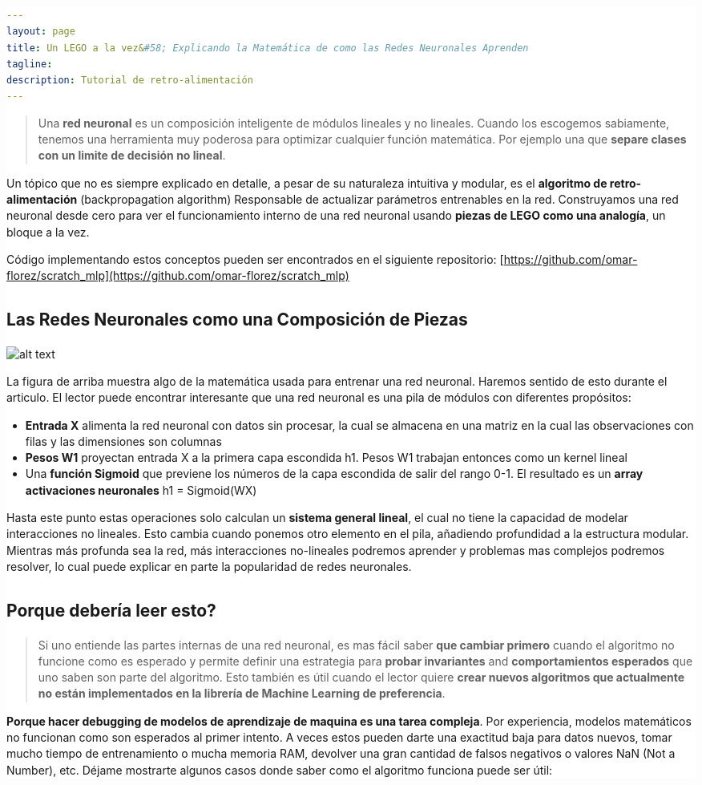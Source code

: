 ```yaml
---
layout: page
title: Un LEGO a la vez&#58; Explicando la Matemática de como las Redes Neuronales Aprenden
tagline:
description: Tutorial de retro-alimentación
---
```


>Una **red neuronal** es un composición inteligente de módulos lineales y no lineales. Cuando los escogemos sabiamente, tenemos una herramienta muy poderosa para optimizar cualquier función matemática. Por ejemplo una que  **separe clases con un limite de decisión no lineal**.

Un tópico que no es siempre explicado en detalle, a pesar de su naturaleza intuitiva y modular, es el **algoritmo de retro-alimentación** (backpropagation algorithm)
Responsable de actualizar parámetros entrenables en la red. Construyamos una red neuronal desde cero para ver el funcionamiento interno de una red neuronal usando  **piezas de LEGO como una analogía**, un bloque a la vez.

Código implementando estos conceptos pueden ser encontrados en el siguiente repositorio: [https://github.com/omar-florez/scratch_mlp](https://github.com/omar-florez/scratch_mlp)

## Las Redes Neuronales  como una Composición de Piezas

![alt text](https://raw.githubusercontent.com/omar-florez/scratch_mlp/master/docs/assets/overview.png "Logo Title Text 1")

La figura de arriba muestra algo de la matemática usada para entrenar una red neuronal. Haremos sentido de esto durante el articulo.
El lector puede encontrar interesante que una red neuronal es una pila de módulos con diferentes propósitos:

- **Entrada X** alimenta la red neuronal con datos sin procesar, la cual se almacena en una matriz en la cual las observaciones con filas y las dimensiones son columnas
- **Pesos W1** proyectan entrada X a la primera capa escondida  h1. Pesos W1 trabajan entonces como un kernel lineal
- Una **función Sigmoid** que previene los números de la capa escondida de salir del rango 0-1. El resultado es un **array activaciones neuronales** h1 = Sigmoid(WX)

Hasta este punto estas operaciones solo calculan  un **sistema general lineal**, el cual no tiene la capacidad de modelar interacciones no lineales.
Esto cambia cuando ponemos otro elemento en el pila, añadiendo profundidad a la estructura modular. Mientras más profunda sea la red, más interacciones no-lineales podremos aprender y problemas mas complejos podremos resolver, lo cual puede explicar en parte la popularidad de redes neuronales.

## Porque debería leer esto?

>Si uno entiende las partes internas de una red neuronal, es mas fácil saber **que cambiar primero** cuando el algoritmo no funcione como es esperado y permite definir una estrategia para **probar invariantes** and **comportamientos esperados** que uno saben son parte del algoritmo. Esto también es útil cuando el lector quiere **crear nuevos algoritmos que actualmente no están implementados en la librería de Machine Learning de preferencia**.

**Porque hacer debugging de modelos de aprendizaje de maquina es una tarea compleja**. Por experiencia,  modelos matemáticos no funcionan como son esperados al primer intento. A veces estos pueden darte una exactitud baja para datos nuevos, tomar mucho tiempo de entrenamiento o mucha memoria RAM, devolver una gran cantidad de falsos negativos o valores NaN (Not a Number), etc. Déjame mostrarte algunos casos donde saber como el algoritmo funciona puede ser útil:
